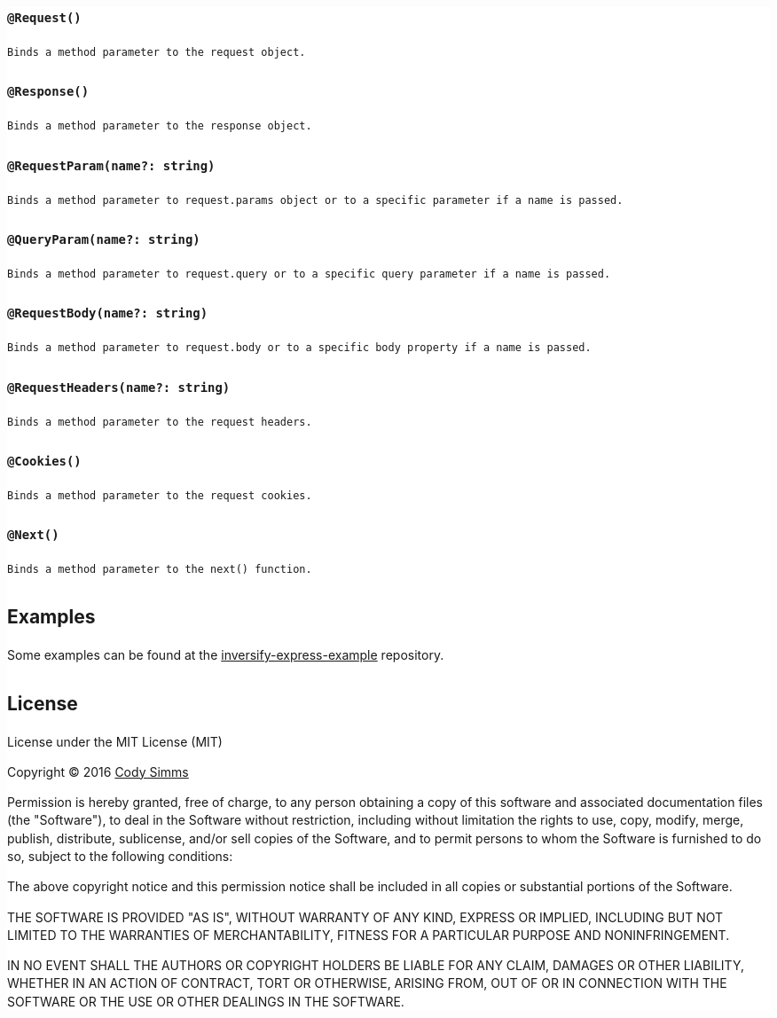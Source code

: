 ### `@Request()`
    Binds a method parameter to the request object.

### `@Response()`
    Binds a method parameter to the response object.

### `@RequestParam(name?: string)`
    Binds a method parameter to request.params object or to a specific parameter if a name is passed.
    
### `@QueryParam(name?: string)`
    Binds a method parameter to request.query or to a specific query parameter if a name is passed.

### `@RequestBody(name?: string)`
    Binds a method parameter to request.body or to a specific body property if a name is passed.

### `@RequestHeaders(name?: string)`
    Binds a method parameter to the request headers.

### `@Cookies()`
    Binds a method parameter to the request cookies.

### `@Next()`
    Binds a method parameter to the next() function.

## Examples
Some examples can be found at the [inversify-express-example](https://github.com/inversify/inversify-express-example) repository.

## License

License under the MIT License (MIT)

Copyright © 2016 [Cody Simms](https://github.com/codyjs)

Permission is hereby granted, free of charge, to any person obtaining a copy of this software and associated documentation files (the "Software"), to deal in the Software without restriction, including without limitation the rights to use, copy, modify, merge, publish, distribute, sublicense, and/or sell copies of the Software, and to permit persons to whom the Software is furnished to do so, subject to the following conditions:

The above copyright notice and this permission notice shall be included in all copies or substantial portions of the Software.

THE SOFTWARE IS PROVIDED "AS IS", WITHOUT WARRANTY OF ANY KIND, EXPRESS OR IMPLIED, INCLUDING BUT NOT LIMITED TO THE WARRANTIES OF MERCHANTABILITY, FITNESS FOR A PARTICULAR PURPOSE AND NONINFRINGEMENT.

IN NO EVENT SHALL THE AUTHORS OR COPYRIGHT HOLDERS BE LIABLE FOR ANY CLAIM, DAMAGES OR OTHER LIABILITY, WHETHER IN AN ACTION OF CONTRACT, TORT OR OTHERWISE, ARISING FROM, OUT OF OR IN CONNECTION WITH THE SOFTWARE OR THE USE OR OTHER DEALINGS IN THE SOFTWARE.
